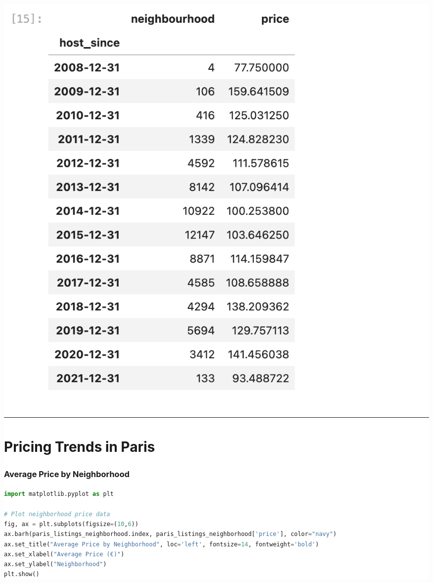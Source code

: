 ![alt text](/img/posts/timeseries.png "Time Series Aggregation")
___


# Pricing Trends in Paris <a name="pricing-trends"></a>

### **Average Price by Neighborhood**
```python
import matplotlib.pyplot as plt

# Plot neighborhood price data
fig, ax = plt.subplots(figsize=(10,6))
ax.barh(paris_listings_neighborhood.index, paris_listings_neighborhood['price'], color="navy")
ax.set_title("Average Price by Neighborhood", loc='left', fontsize=14, fontweight='bold')
ax.set_xlabel("Average Price (€)")
ax.set_ylabel("Neighborhood")
plt.show()
```
